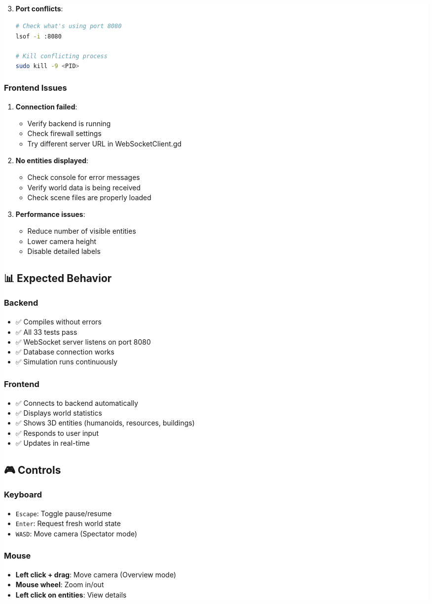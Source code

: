3. **Port conflicts**:
   ```bash
   # Check what's using port 8080
   lsof -i :8080
   
   # Kill conflicting process
   sudo kill -9 <PID>
   ```

### Frontend Issues

1. **Connection failed**:
   - Verify backend is running
   - Check firewall settings
   - Try different server URL in WebSocketClient.gd

2. **No entities displayed**:
   - Check console for error messages
   - Verify world data is being received
   - Check scene files are properly loaded

3. **Performance issues**:
   - Reduce number of visible entities
   - Lower camera height
   - Disable detailed labels

## 📊 Expected Behavior

### Backend
- ✅ Compiles without errors
- ✅ All 33 tests pass
- ✅ WebSocket server listens on port 8080
- ✅ Database connection works
- ✅ Simulation runs continuously

### Frontend
- ✅ Connects to backend automatically
- ✅ Displays world statistics
- ✅ Shows 3D entities (humanoids, resources, buildings)
- ✅ Responds to user input
- ✅ Updates in real-time

## 🎮 Controls

### Keyboard
- `Escape`: Toggle pause/resume
- `Enter`: Request fresh world state
- `WASD`: Move camera (Spectator mode)

### Mouse
- **Left click + drag**: Move camera (Overview mode)
- **Mouse wheel**: Zoom in/out
- **Left click on entities**: View details
